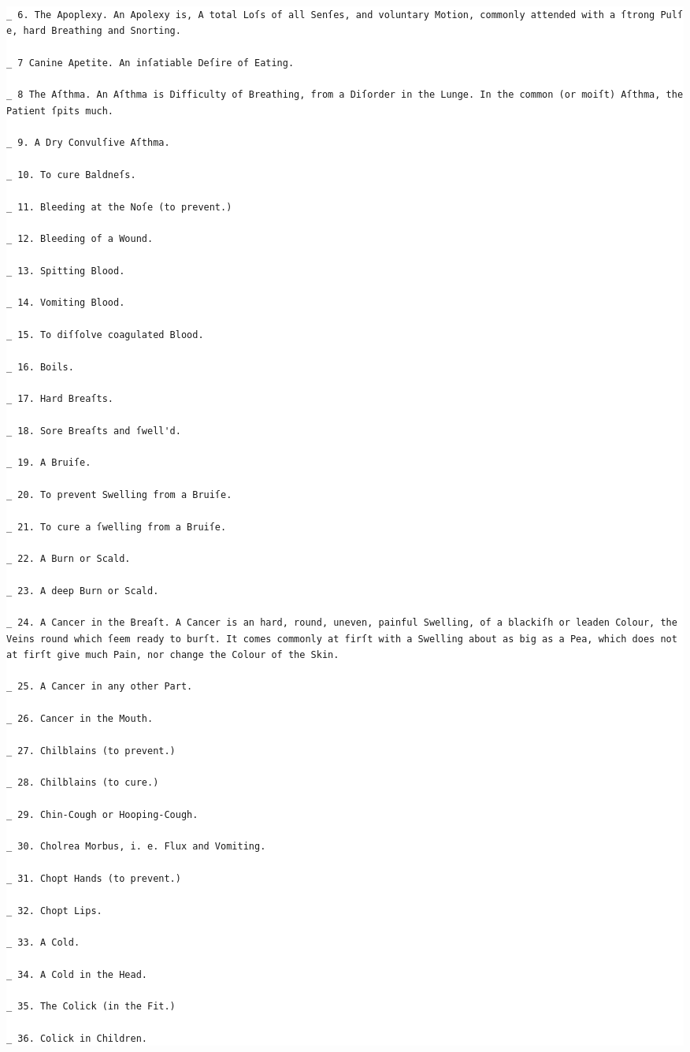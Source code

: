     _ 6. The Apoplexy. An Apolexy is, A total Loſs of all Senſes, and voluntary Motion, commonly attended with a ſtrong Pulſe, hard Breathing and Snorting.

    _ 7 Canine Apetite. An inſatiable Deſire of Eating.

    _ 8 The Aſthma. An Aſthma is Difficulty of Breathing, from a Diſorder in the Lunge. In the common (or moiſt) Aſthma, the Patient ſpits much.

    _ 9. A Dry Convulſive Aſthma.

    _ 10. To cure Baldneſs.

    _ 11. Bleeding at the Noſe (to prevent.)

    _ 12. Bleeding of a Wound.

    _ 13. Spitting Blood.

    _ 14. Vomiting Blood.

    _ 15. To diſſolve coagulated Blood.

    _ 16. Boils.

    _ 17. Hard Breaſts.

    _ 18. Sore Breaſts and ſwell'd.

    _ 19. A Bruiſe.

    _ 20. To prevent Swelling from a Bruiſe.

    _ 21. To cure a ſwelling from a Bruiſe.

    _ 22. A Burn or Scald.

    _ 23. A deep Burn or Scald.

    _ 24. A Cancer in the Breaſt. A Cancer is an hard, round, uneven, painful Swelling, of a blackiſh or leaden Colour, the Veins round which ſeem ready to burſt. It comes commonly at firſt with a Swelling about as big as a Pea, which does not at firſt give much Pain, nor change the Colour of the Skin.

    _ 25. A Cancer in any other Part.

    _ 26. Cancer in the Mouth.

    _ 27. Chilblains (to prevent.)

    _ 28. Chilblains (to cure.)

    _ 29. Chin-Cough or Hooping-Cough.

    _ 30. Cholrea Morbus, i. e. Flux and Vomiting.

    _ 31. Chopt Hands (to prevent.)

    _ 32. Chopt Lips.

    _ 33. A Cold.

    _ 34. A Cold in the Head.

    _ 35. The Colick (in the Fit.)

    _ 36. Colick in Children.
